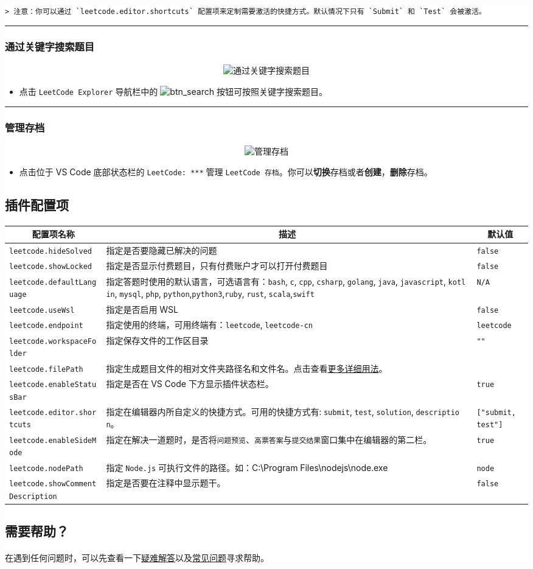    > 注意：你可以通过 `leetcode.editor.shortcuts` 配置项来定制需要激活的快捷方式。默认情况下只有 `Submit` 和 `Test` 会被激活。

---

### 通过关键字搜索题目

<p align="center">
  <img src="https://raw.githubusercontent.com/jdneo/vscode-leetcode/master/docs/imgs/search.png" alt="通过关键字搜索题目" />
</p>

-   点击 `LeetCode Explorer` 导航栏中的 ![btn_search](https://raw.githubusercontent.com/jdneo/vscode-leetcode/master/docs/imgs/btn_search.png) 按钮可按照关键字搜索题目。

---

### 管理存档

<p align="center">
  <img src="https://raw.githubusercontent.com/jdneo/vscode-leetcode/master/docs/imgs/session.png" alt="管理存档" />
</p>

-   点击位于 VS Code 底部状态栏的 `LeetCode: ***` 管理 `LeetCode 存档`。你可以**切换**存档或者**创建**，**删除**存档。

## 插件配置项

| 配置项名称                        | 描述                                                                                                                                                                                                                                                                                            | 默认值             |
| --------------------------------- | ----------------------------------------------------------------------------------------------------------------------------------------------------------------------------------------------------------------------------------------------------------------------------------------------- | ------------------ |
| `leetcode.hideSolved`             | 指定是否要隐藏已解决的问题                                                                                                                                                                                                                                                                      | `false`            |
| `leetcode.showLocked`             | 指定是否显示付费题目，只有付费账户才可以打开付费题目                                                                                                                                                                                                                                            | `false`            |
| `leetcode.defaultLanguage`        | 指定答题时使用的默认语言，可选语言有：`bash`, `c`, `cpp`, `csharp`, `golang`, `java`, `javascript`, `kotlin`, `mysql`, `php`, `python`,`python3`,`ruby`, `rust`, `scala`,`swift`                                                                                                                | `N/A`              |
| `leetcode.useWsl`                 | 指定是否启用 WSL                                                                                                                                                                                                                                                                                | `false`            |
| `leetcode.endpoint`               | 指定使用的终端，可用终端有：`leetcode`, `leetcode-cn`                                                                                                                                                                                                                                           | `leetcode`         |
| `leetcode.workspaceFolder`        | 指定保存文件的工作区目录                                                                                                                                                                                                                                                                        | `""`               |
| `leetcode.filePath`               | 指定生成题目文件的相对文件夹路径名和文件名。点击查看[更多详细用法](https://github.com/jdneo/vscode-leetcode/wiki/%E8%87%AA%E5%AE%9A%E4%B9%89%E9%A2%98%E7%9B%AE%E6%96%87%E4%BB%B6%E7%9A%84%E7%9B%B8%E5%AF%B9%E6%96%87%E4%BB%B6%E5%A4%B9%E8%B7%AF%E5%BE%84%E5%92%8C%E6%96%87%E4%BB%B6%E5%90%8D)。 |                    |
| `leetcode.enableStatusBar`        | 指定是否在 VS Code 下方显示插件状态栏。                                                                                                                                                                                                                                                         | `true`             |
| `leetcode.editor.shortcuts`       | 指定在编辑器内所自定义的快捷方式。可用的快捷方式有: `submit`, `test`, `solution`, `description`。                                                                                                                                                                                               | `["submit, test"]` |
| `leetcode.enableSideMode`         | 指定在解决一道题时，是否将`问题预览`、`高票答案`与`提交结果`窗口集中在编辑器的第二栏。                                                                                                                                                                                                          | `true`             |
| `leetcode.nodePath`               | 指定 `Node.js` 可执行文件的路径。如：C:\Program Files\nodejs\node.exe                                                                                                                                                                                                                           | `node`             |
| `leetcode.showCommentDescription` | 指定是否要在注释中显示题干。                                                                                                                                                                                                                                                                    | `false`            |

## 需要帮助？

在遇到任何问题时，可以先查看一下[疑难解答](https://github.com/jdneo/vscode-leetcode/wiki/%E7%96%91%E9%9A%BE%E8%A7%A3%E7%AD%94)以及[常见问题](https://github.com/jdneo/vscode-leetcode/wiki/%E5%B8%B8%E8%A7%81%E9%97%AE%E9%A2%98)寻求帮助。
